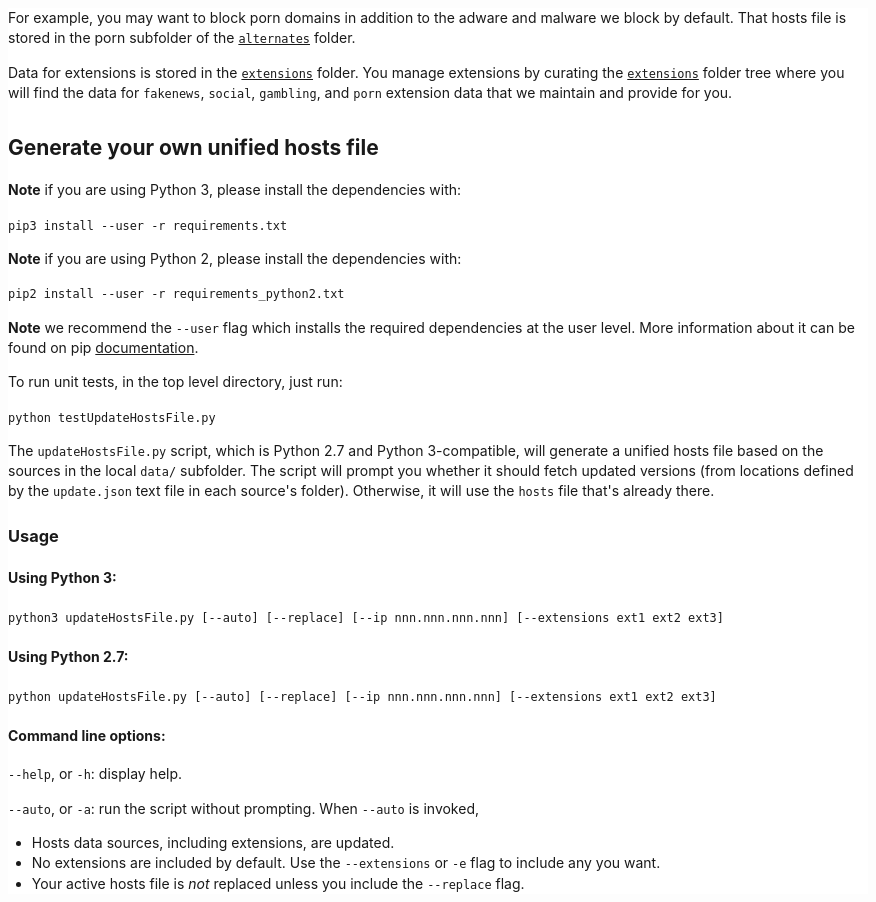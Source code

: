For example, you may want to block porn domains in addition to the adware and malware we block by default.  That hosts file is stored in the porn subfolder of the [`alternates`](https://github.com/StevenBlack/hosts/tree/master/alternates) folder.  

Data for extensions is stored in the [`extensions`](https://github.com/StevenBlack/hosts/tree/master/extensions) folder. You manage extensions by curating the
[`extensions`](https://github.com/StevenBlack/hosts/tree/master/extensions)  folder tree where you will find the data for `fakenews`, `social`, `gambling`, and `porn` extension data that we maintain and provide for you.

## Generate your own unified hosts file

**Note** if you are using Python 3, please install the dependencies with:

    pip3 install --user -r requirements.txt

**Note** if you are using Python 2, please install the dependencies with:

    pip2 install --user -r requirements_python2.txt

**Note** we recommend the `--user` flag which installs the required dependencies at the user level. More information about it can be found on pip [documentation](https://pip.pypa.io/en/stable/reference/pip_install/?highlight=--user#cmdoption-user).

To run unit tests, in the top level directory, just run:

    python testUpdateHostsFile.py

The `updateHostsFile.py` script, which is Python 2.7 and Python 3-compatible,
will generate a unified hosts file based on the sources in the local `data/`
subfolder.  The script will prompt you whether it should fetch updated
versions (from locations defined by the `update.json` text file in each
source's folder). Otherwise, it will use the `hosts` file that's already there.

### Usage

#### Using Python 3:

    python3 updateHostsFile.py [--auto] [--replace] [--ip nnn.nnn.nnn.nnn] [--extensions ext1 ext2 ext3]

#### Using Python 2.7:

    python updateHostsFile.py [--auto] [--replace] [--ip nnn.nnn.nnn.nnn] [--extensions ext1 ext2 ext3]

#### Command line options:

`--help`, or `-h`: display help.

`--auto`, or `-a`: run the script without prompting. When `--auto` is invoked,

* Hosts data sources, including extensions, are updated.
* No extensions are included by default.  Use the `--extensions` or `-e` flag
to include any you want.
* Your active hosts file is *not* replaced unless you include the `--replace`
flag.
